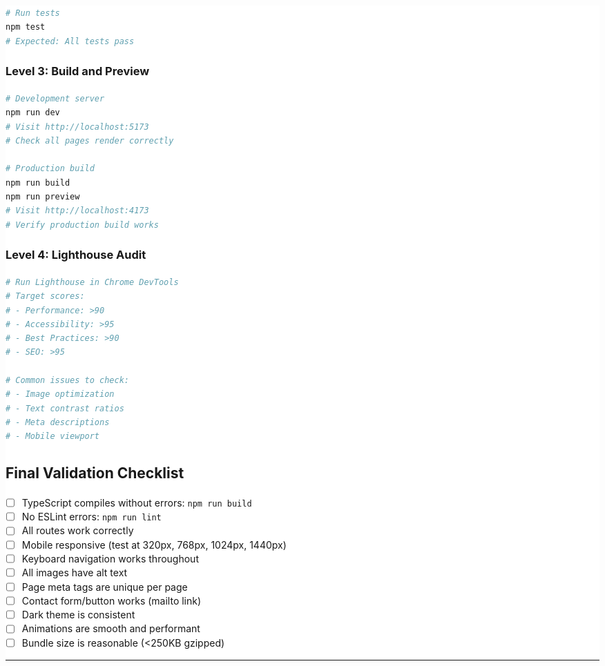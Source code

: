 
```bash
# Run tests
npm test
# Expected: All tests pass
```

### Level 3: Build and Preview
```bash
# Development server
npm run dev
# Visit http://localhost:5173
# Check all pages render correctly

# Production build
npm run build
npm run preview
# Visit http://localhost:4173
# Verify production build works
```

### Level 4: Lighthouse Audit
```bash
# Run Lighthouse in Chrome DevTools
# Target scores:
# - Performance: >90
# - Accessibility: >95
# - Best Practices: >90
# - SEO: >95

# Common issues to check:
# - Image optimization
# - Text contrast ratios
# - Meta descriptions
# - Mobile viewport
```

## Final Validation Checklist
- [ ] TypeScript compiles without errors: `npm run build`
- [ ] No ESLint errors: `npm run lint`
- [ ] All routes work correctly
- [ ] Mobile responsive (test at 320px, 768px, 1024px, 1440px)
- [ ] Keyboard navigation works throughout
- [ ] All images have alt text
- [ ] Page meta tags are unique per page
- [ ] Contact form/button works (mailto link)
- [ ] Dark theme is consistent
- [ ] Animations are smooth and performant
- [ ] Bundle size is reasonable (<250KB gzipped)

---
